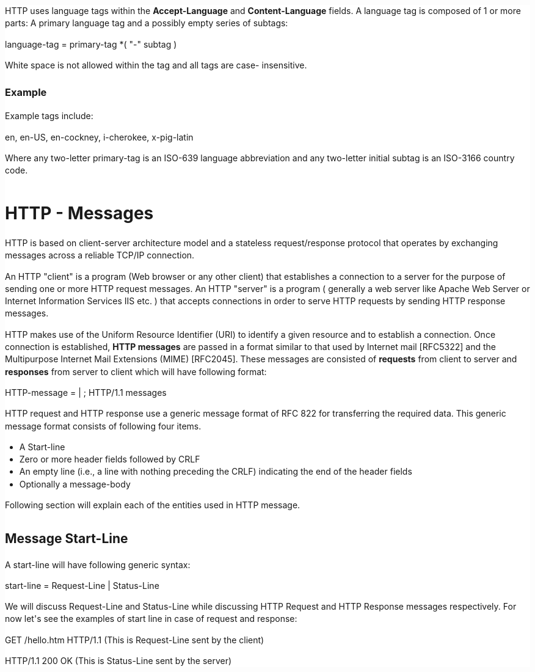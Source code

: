 HTTP uses language tags within the **Accept-Language** and **Content-Language** fields. A language tag is composed of 1 or more parts: A primary language tag and a possibly empty series of subtags:

language-tag  = primary-tag \*( "-" subtag )

White space is not allowed within the tag and all tags are case- insensitive.

### Example

Example tags include:

 en, en-US, en-cockney, i-cherokee, x-pig-latin

Where any two-letter primary-tag is an ISO-639 language abbreviation and any two-letter initial subtag is an ISO-3166 country code.

HTTP - Messages
===============

HTTP is based on client-server architecture model and a stateless request/response protocol that operates by exchanging messages across a reliable TCP/IP connection.

An HTTP "client" is a program (Web browser or any other client) that establishes a connection to a server for the purpose of sending one or more HTTP request messages. An HTTP "server" is a program ( generally a web server like Apache Web Server or Internet Information Services IIS etc. ) that accepts connections in order to serve HTTP requests by sending HTTP response messages.

HTTP makes use of the Uniform Resource Identifier (URI) to identify a given resource and to establish a connection. Once connection is established, **HTTP messages** are passed in a format similar to that used by Internet mail \[RFC5322\] and the Multipurpose Internet Mail Extensions (MIME) \[RFC2045\]. These messages are consisted of **requests** from client to server and **responses** from server to client which will have following format:

 HTTP-message   = <Request> | <Response> ; HTTP/1.1 messages

HTTP request and HTTP response use a generic message format of RFC 822 for transferring the required data. This generic message format consists of following four items.

*   A Start-line
*   Zero or more header fields followed by CRLF
*   An empty line (i.e., a line with nothing preceding the CRLF) indicating the end of the header fields
*   Optionally a message-body

Following section will explain each of the entities used in HTTP message.

Message Start-Line
------------------

A start-line will have following generic syntax:

start-line = Request-Line | Status-Line

We will discuss Request-Line and Status-Line while discussing HTTP Request and HTTP Response messages respectively. For now let's see the examples of start line in case of request and response:

GET /hello.htm HTTP/1.1     (This is Request-Line sent by the client)

HTTP/1.1 200 OK             (This is Status-Line sent by the server)
